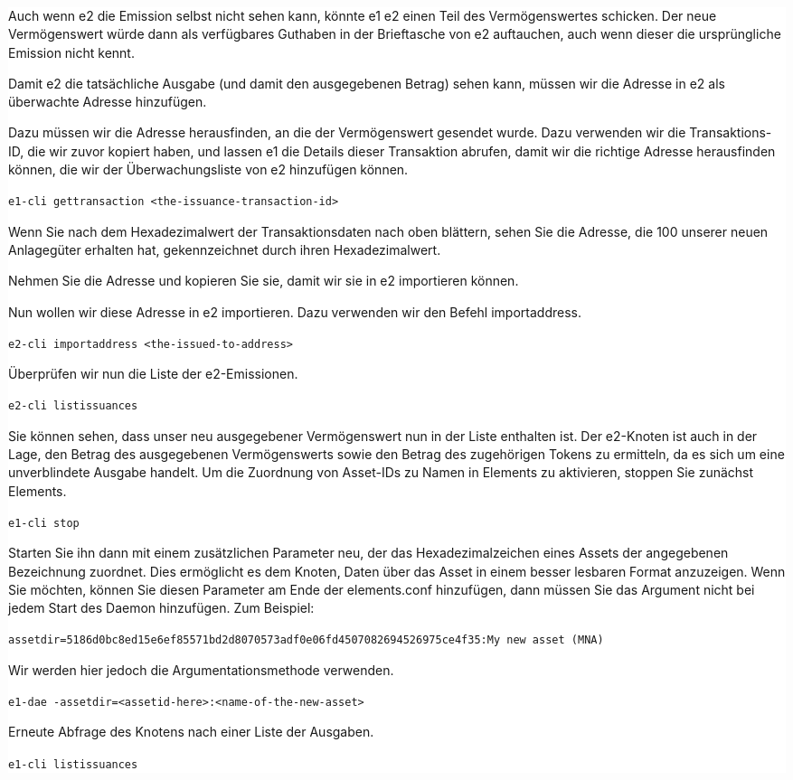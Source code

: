 Auch wenn e2 die Emission selbst nicht sehen kann, könnte e1 e2 einen Teil des Vermögenswertes schicken. Der neue Vermögenswert würde dann als verfügbares Guthaben in der Brieftasche von e2 auftauchen, auch wenn dieser die ursprüngliche Emission nicht kennt.

Damit e2 die tatsächliche Ausgabe (und damit den ausgegebenen Betrag) sehen kann, müssen wir die Adresse in e2 als überwachte Adresse hinzufügen.

Dazu müssen wir die Adresse herausfinden, an die der Vermögenswert gesendet wurde. Dazu verwenden wir die Transaktions-ID, die wir zuvor kopiert haben, und lassen e1 die Details dieser Transaktion abrufen, damit wir die richtige Adresse herausfinden können, die wir der Überwachungsliste von e2 hinzufügen können.

```
e1-cli gettransaction <the-issuance-transaction-id>
```

Wenn Sie nach dem Hexadezimalwert der Transaktionsdaten nach oben blättern, sehen Sie die Adresse, die 100 unserer neuen Anlagegüter erhalten hat, gekennzeichnet durch ihren Hexadezimalwert.

Nehmen Sie die Adresse und kopieren Sie sie, damit wir sie in e2 importieren können.

Nun wollen wir diese Adresse in e2 importieren. Dazu verwenden wir den Befehl importaddress.

```
e2-cli importaddress <the-issued-to-address>
```

Überprüfen wir nun die Liste der e2-Emissionen.

```
e2-cli listissuances
```

Sie können sehen, dass unser neu ausgegebener Vermögenswert nun in der Liste enthalten ist. Der e2-Knoten ist auch in der Lage, den Betrag des ausgegebenen Vermögenswerts sowie den Betrag des zugehörigen Tokens zu ermitteln, da es sich um eine unverblindete Ausgabe handelt. Um die Zuordnung von Asset-IDs zu Namen in Elements zu aktivieren, stoppen Sie zunächst Elements.

```
e1-cli stop
```

Starten Sie ihn dann mit einem zusätzlichen Parameter neu, der das Hexadezimalzeichen eines Assets der angegebenen Bezeichnung zuordnet. Dies ermöglicht es dem Knoten, Daten über das Asset in einem besser lesbaren Format anzuzeigen. Wenn Sie möchten, können Sie diesen Parameter am Ende der elements.conf hinzufügen, dann müssen Sie das Argument nicht bei jedem Start des Daemon hinzufügen. Zum Beispiel:

```
assetdir=5186d0bc8ed15e6ef85571bd2d8070573adf0e06fd4507082694526975ce4f35:My new asset (MNA)
```

Wir werden hier jedoch die Argumentationsmethode verwenden.

```
e1-dae -assetdir=<assetid-here>:<name-of-the-new-asset>
```

Erneute Abfrage des Knotens nach einer Liste der Ausgaben.

```
e1-cli listissuances
```
